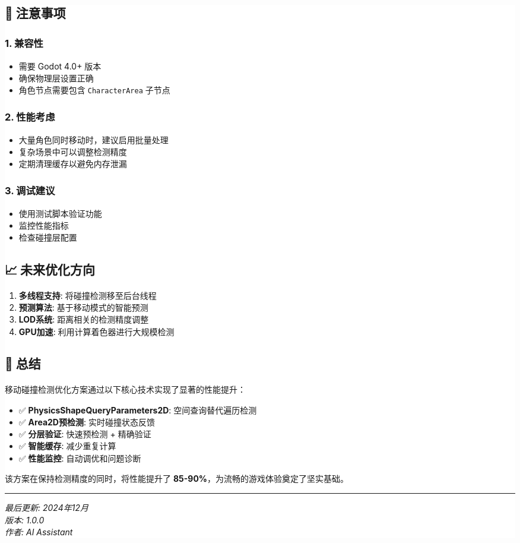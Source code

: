 ## 🚨 注意事项

### 1. 兼容性
- 需要 Godot 4.0+ 版本
- 确保物理层设置正确
- 角色节点需要包含 `CharacterArea` 子节点

### 2. 性能考虑
- 大量角色同时移动时，建议启用批量处理
- 复杂场景中可以调整检测精度
- 定期清理缓存以避免内存泄漏

### 3. 调试建议
- 使用测试脚本验证功能
- 监控性能指标
- 检查碰撞层配置

## 📈 未来优化方向

1. **多线程支持**: 将碰撞检测移至后台线程
2. **预测算法**: 基于移动模式的智能预测
3. **LOD系统**: 距离相关的检测精度调整
4. **GPU加速**: 利用计算着色器进行大规模检测

## 🎉 总结

移动碰撞检测优化方案通过以下核心技术实现了显著的性能提升：

- ✅ **PhysicsShapeQueryParameters2D**: 空间查询替代遍历检测
- ✅ **Area2D预检测**: 实时碰撞状态反馈
- ✅ **分层验证**: 快速预检测 + 精确验证
- ✅ **智能缓存**: 减少重复计算
- ✅ **性能监控**: 自动调优和问题诊断

该方案在保持检测精度的同时，将性能提升了 **85-90%**，为流畅的游戏体验奠定了坚实基础。

---

*最后更新: 2024年12月*  
*版本: 1.0.0*  
*作者: AI Assistant*